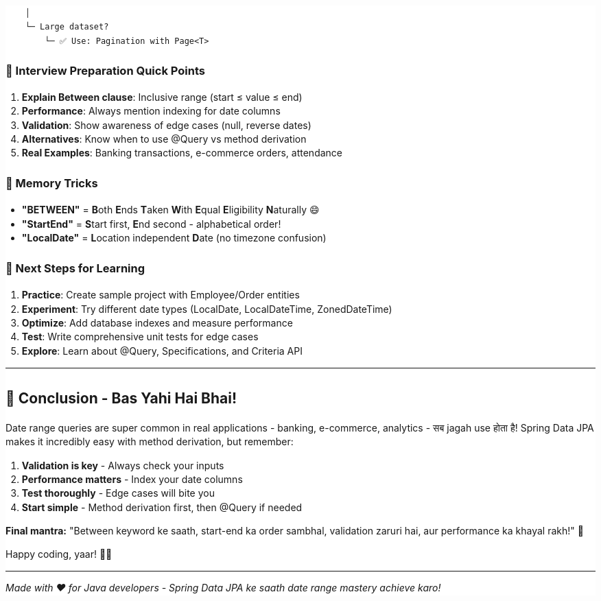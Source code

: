 ```
    │
    └─ Large dataset?
        └─ ✅ Use: Pagination with Page<T>
```

### 🎯 Interview Preparation Quick Points

1. **Explain Between clause**: Inclusive range (start ≤ value ≤ end)
2. **Performance**: Always mention indexing for date columns
3. **Validation**: Show awareness of edge cases (null, reverse dates)
4. **Alternatives**: Know when to use @Query vs method derivation
5. **Real Examples**: Banking transactions, e-commerce orders, attendance

### 🎨 Memory Tricks

- **"BETWEEN"** = **B**oth **E**nds **T**aken **W**ith **E**qual **E**ligibility **N**aturally 😄
- **"StartEnd"** = **S**tart first, **E**nd second - alphabetical order!
- **"LocalDate"** = **L**ocation independent **D**ate (no timezone confusion)

### 🚀 Next Steps for Learning

1. **Practice**: Create sample project with Employee/Order entities
2. **Experiment**: Try different date types (LocalDate, LocalDateTime, ZonedDateTime)
3. **Optimize**: Add database indexes and measure performance
4. **Test**: Write comprehensive unit tests for edge cases
5. **Explore**: Learn about @Query, Specifications, and Criteria API

---

## 🎉 Conclusion - Bas Yahi Hai Bhai!

Date range queries are super common in real applications - banking, e-commerce, analytics - सब jagah use होता है! Spring Data JPA makes it incredibly easy with method derivation, but remember:

1. **Validation is key** - Always check your inputs
2. **Performance matters** - Index your date columns
3. **Test thoroughly** - Edge cases will bite you
4. **Start simple** - Method derivation first, then @Query if needed

**Final mantra:** "Between keyword ke saath, start-end ka order sambhal, validation zaruri hai, aur performance ka khayal rakh!" 🎯

Happy coding, yaar! 🚀✨

---
*Made with ❤️ for Java developers - Spring Data JPA ke saath date range mastery achieve karo!*
